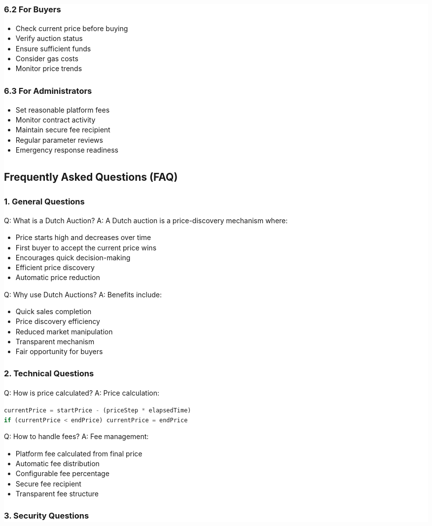 ### 6.2 For Buyers
- Check current price before buying
- Verify auction status
- Ensure sufficient funds
- Consider gas costs
- Monitor price trends

### 6.3 For Administrators
- Set reasonable platform fees
- Monitor contract activity
- Maintain secure fee recipient
- Regular parameter reviews
- Emergency response readiness

## Frequently Asked Questions (FAQ)

### 1. General Questions

Q: What is a Dutch Auction?
A: A Dutch auction is a price-discovery mechanism where:
- Price starts high and decreases over time
- First buyer to accept the current price wins
- Encourages quick decision-making
- Efficient price discovery
- Automatic price reduction

Q: Why use Dutch Auctions?
A: Benefits include:
- Quick sales completion
- Price discovery efficiency
- Reduced market manipulation
- Transparent mechanism
- Fair opportunity for buyers

### 2. Technical Questions

Q: How is price calculated?
A: Price calculation:
```javascript
currentPrice = startPrice - (priceStep * elapsedTime)
if (currentPrice < endPrice) currentPrice = endPrice
```

Q: How to handle fees?
A: Fee management:
- Platform fee calculated from final price
- Automatic fee distribution
- Configurable fee percentage
- Secure fee recipient
- Transparent fee structure

### 3. Security Questions
